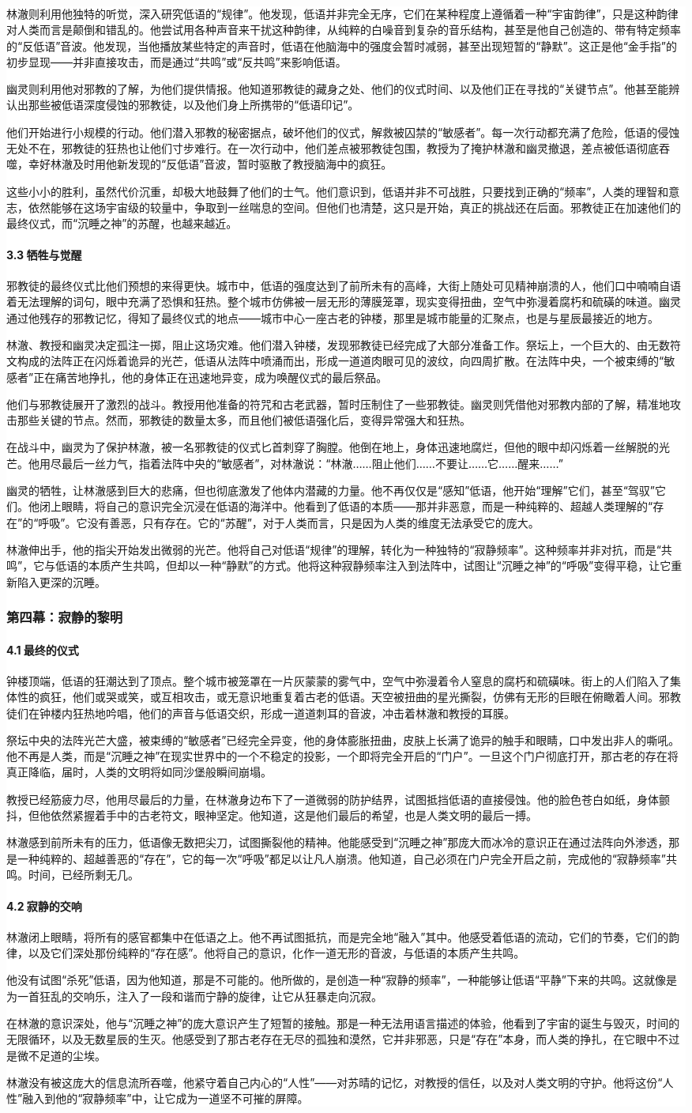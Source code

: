 林澈则利用他独特的听觉，深入研究低语的“规律”。他发现，低语并非完全无序，它们在某种程度上遵循着一种“宇宙韵律”，只是这种韵律对人类而言是颠倒和错乱的。他尝试用各种声音来干扰这种韵律，从纯粹的白噪音到复杂的音乐结构，甚至是他自己创造的、带有特定频率的“反低语”音波。他发现，当他播放某些特定的声音时，低语在他脑海中的强度会暂时减弱，甚至出现短暂的“静默”。这正是他“金手指”的初步显现——并非直接攻击，而是通过“共鸣”或“反共鸣”来影响低语。

幽灵则利用他对邪教的了解，为他们提供情报。他知道邪教徒的藏身之处、他们的仪式时间、以及他们正在寻找的“关键节点”。他甚至能辨认出那些被低语深度侵蚀的邪教徒，以及他们身上所携带的“低语印记”。

他们开始进行小规模的行动。他们潜入邪教的秘密据点，破坏他们的仪式，解救被囚禁的“敏感者”。每一次行动都充满了危险，低语的侵蚀无处不在，邪教徒的狂热也让他们寸步难行。在一次行动中，他们差点被邪教徒包围，教授为了掩护林澈和幽灵撤退，差点被低语彻底吞噬，幸好林澈及时用他新发现的“反低语”音波，暂时驱散了教授脑海中的疯狂。

这些小小的胜利，虽然代价沉重，却极大地鼓舞了他们的士气。他们意识到，低语并非不可战胜，只要找到正确的“频率”，人类的理智和意志，依然能够在这场宇宙级的较量中，争取到一丝喘息的空间。但他们也清楚，这只是开始，真正的挑战还在后面。邪教徒正在加速他们的最终仪式，而“沉睡之神”的苏醒，也越来越近。

#### 3.3 牺牲与觉醒

邪教徒的最终仪式比他们预想的来得更快。城市中，低语的强度达到了前所未有的高峰，大街上随处可见精神崩溃的人，他们口中喃喃自语着无法理解的词句，眼中充满了恐惧和狂热。整个城市仿佛被一层无形的薄膜笼罩，现实变得扭曲，空气中弥漫着腐朽和硫磺的味道。幽灵通过他残存的邪教记忆，得知了最终仪式的地点——城市中心一座古老的钟楼，那里是城市能量的汇聚点，也是与星辰最接近的地方。

林澈、教授和幽灵决定孤注一掷，阻止这场灾难。他们潜入钟楼，发现邪教徒已经完成了大部分准备工作。祭坛上，一个巨大的、由无数符文构成的法阵正在闪烁着诡异的光芒，低语从法阵中喷涌而出，形成一道道肉眼可见的波纹，向四周扩散。在法阵中央，一个被束缚的“敏感者”正在痛苦地挣扎，他的身体正在迅速地异变，成为唤醒仪式的最后祭品。

他们与邪教徒展开了激烈的战斗。教授用他准备的符咒和古老武器，暂时压制住了一些邪教徒。幽灵则凭借他对邪教内部的了解，精准地攻击那些关键的节点。然而，邪教徒的数量太多，而且他们被低语强化后，变得异常强大和狂热。

在战斗中，幽灵为了保护林澈，被一名邪教徒的仪式匕首刺穿了胸膛。他倒在地上，身体迅速地腐烂，但他的眼中却闪烁着一丝解脱的光芒。他用尽最后一丝力气，指着法阵中央的“敏感者”，对林澈说：“林澈……阻止他们……不要让……它……醒来……”

幽灵的牺牲，让林澈感到巨大的悲痛，但也彻底激发了他体内潜藏的力量。他不再仅仅是“感知”低语，他开始“理解”它们，甚至“驾驭”它们。他闭上眼睛，将自己的意识完全沉浸在低语的海洋中。他看到了低语的本质——那并非恶意，而是一种纯粹的、超越人类理解的“存在”的“呼吸”。它没有善恶，只有存在。它的“苏醒”，对于人类而言，只是因为人类的维度无法承受它的庞大。

林澈伸出手，他的指尖开始发出微弱的光芒。他将自己对低语“规律”的理解，转化为一种独特的“寂静频率”。这种频率并非对抗，而是“共鸣”，它与低语的本质产生共鸣，但却以一种“静默”的方式。他将这种寂静频率注入到法阵中，试图让“沉睡之神”的“呼吸”变得平稳，让它重新陷入更深的沉睡。

### 第四幕：寂静的黎明

#### 4.1 最终的仪式

钟楼顶端，低语的狂潮达到了顶点。整个城市被笼罩在一片灰蒙蒙的雾气中，空气中弥漫着令人窒息的腐朽和硫磺味。街上的人们陷入了集体性的疯狂，他们或哭或笑，或互相攻击，或无意识地重复着古老的低语。天空被扭曲的星光撕裂，仿佛有无形的巨眼在俯瞰着人间。邪教徒们在钟楼内狂热地吟唱，他们的声音与低语交织，形成一道道刺耳的音波，冲击着林澈和教授的耳膜。

祭坛中央的法阵光芒大盛，被束缚的“敏感者”已经完全异变，他的身体膨胀扭曲，皮肤上长满了诡异的触手和眼睛，口中发出非人的嘶吼。他不再是人类，而是“沉睡之神”在现实世界中的一个不稳定的投影，一个即将完全开启的“门户”。一旦这个门户彻底打开，那古老的存在将真正降临，届时，人类的文明将如同沙堡般瞬间崩塌。

教授已经筋疲力尽，他用尽最后的力量，在林澈身边布下了一道微弱的防护结界，试图抵挡低语的直接侵蚀。他的脸色苍白如纸，身体颤抖，但他依然紧握着手中的古老符文，眼神坚定。他知道，这是他们最后的希望，也是人类文明的最后一搏。

林澈感到前所未有的压力，低语像无数把尖刀，试图撕裂他的精神。他能感受到“沉睡之神”那庞大而冰冷的意识正在通过法阵向外渗透，那是一种纯粹的、超越善恶的“存在”，它的每一次“呼吸”都足以让凡人崩溃。他知道，自己必须在门户完全开启之前，完成他的“寂静频率”共鸣。时间，已经所剩无几。

#### 4.2 寂静的交响

林澈闭上眼睛，将所有的感官都集中在低语之上。他不再试图抵抗，而是完全地“融入”其中。他感受着低语的流动，它们的节奏，它们的韵律，以及它们深处那份纯粹的“存在感”。他将自己的意识，化作一道无形的音波，与低语的本质产生共鸣。

他没有试图“杀死”低语，因为他知道，那是不可能的。他所做的，是创造一种“寂静的频率”，一种能够让低语“平静”下来的共鸣。这就像是为一首狂乱的交响乐，注入了一段和谐而宁静的旋律，让它从狂暴走向沉寂。

在林澈的意识深处，他与“沉睡之神”的庞大意识产生了短暂的接触。那是一种无法用语言描述的体验，他看到了宇宙的诞生与毁灭，时间的无限循环，以及无数星辰的生灭。他感受到了那古老存在无尽的孤独和漠然，它并非邪恶，只是“存在”本身，而人类的挣扎，在它眼中不过是微不足道的尘埃。

林澈没有被这庞大的信息流所吞噬，他紧守着自己内心的“人性”——对苏晴的记忆，对教授的信任，以及对人类文明的守护。他将这份“人性”融入到他的“寂静频率”中，让它成为一道坚不可摧的屏障。
